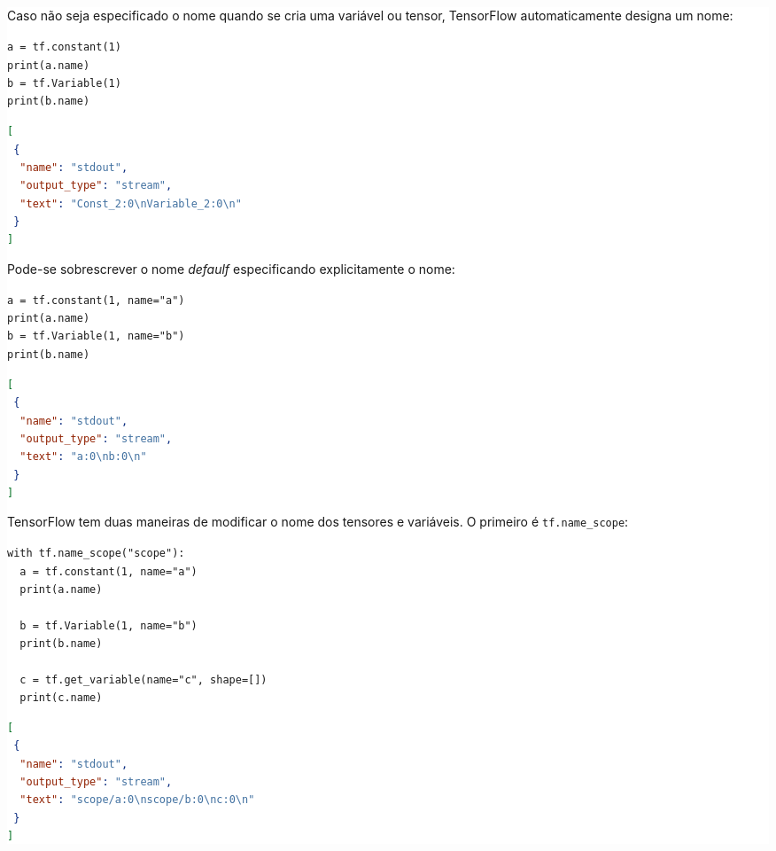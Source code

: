 Caso não seja especificado o nome quando
se cria uma variável ou tensor, TensorFlow automaticamente designa um nome:

```{.python .input}
a = tf.constant(1)
print(a.name)  
b = tf.Variable(1)
print(b.name)  
```

```{.json .output n=0}
[
 {
  "name": "stdout",
  "output_type": "stream",
  "text": "Const_2:0\nVariable_2:0\n"
 }
]
```

Pode-se sobrescrever o nome *defaulf* especificando explicitamente o nome:

```{.python .input}
a = tf.constant(1, name="a")
print(a.name)  
b = tf.Variable(1, name="b")
print(b.name)  
```

```{.json .output n=0}
[
 {
  "name": "stdout",
  "output_type": "stream",
  "text": "a:0\nb:0\n"
 }
]
```

TensorFlow tem duas maneiras de modificar o nome dos tensores e variáveis. O
primeiro é `tf.name_scope`:

```{.python .input}
with tf.name_scope("scope"):
  a = tf.constant(1, name="a")
  print(a.name)  
  
  b = tf.Variable(1, name="b")
  print(b.name)  

  c = tf.get_variable(name="c", shape=[])
  print(c.name)  
```

```{.json .output n=0}
[
 {
  "name": "stdout",
  "output_type": "stream",
  "text": "scope/a:0\nscope/b:0\nc:0\n"
 }
]
```
